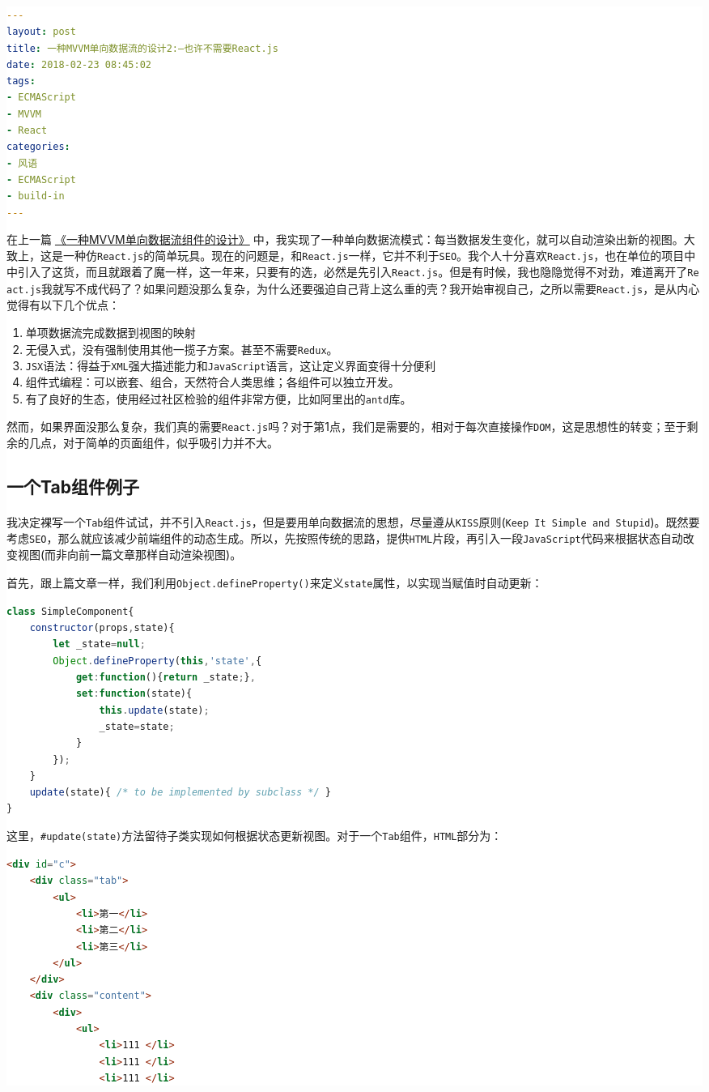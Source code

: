 ```yaml
---
layout: post
title: 一种MVVM单向数据流的设计2:—也许不需要React.js
date: 2018-02-23 08:45:02
tags:
- ECMAScript
- MVVM 
- React
categories:
- 风语
- ECMAScript
- build-in
---
```

在上一篇 [《一种MVVM单向数据流组件的设计》](http://www.itminus.com/blog/2018/02/20/WindWhisper/ECMAScript/build-in/%E4%B8%80%E7%A7%8DMVVM%E5%8D%95%E5%90%91%E6%95%B0%E6%8D%AE%E6%B5%81%E7%9A%84%E8%AE%BE%E8%AE%A1/) 中，我实现了一种单向数据流模式：每当数据发生变化，就可以自动渲染出新的视图。大致上，这是一种仿`React.js`的简单玩具。现在的问题是，和`React.js`一样，它并不利于`SEO`。我个人十分喜欢`React.js`，也在单位的项目中中引入了这货，而且就跟着了魔一样，这一年来，只要有的选，必然是先引入`React.js`。但是有时候，我也隐隐觉得不对劲，难道离开了`React.js`我就写不成代码了？如果问题没那么复杂，为什么还要强迫自己背上这么重的壳？我开始审视自己，之所以需要`React.js`，是从内心觉得有以下几个优点：
1. 单项数据流完成数据到视图的映射
2. 无侵入式，没有强制使用其他一揽子方案。甚至不需要`Redux`。
2. `JSX`语法：得益于`XML`强大描述能力和`JavaScript`语言，这让定义界面变得十分便利
3. 组件式编程：可以嵌套、组合，天然符合人类思维；各组件可以独立开发。
4. 有了良好的生态，使用经过社区检验的组件非常方便，比如阿里出的`antd`库。

然而，如果界面没那么复杂，我们真的需要`React.js`吗？对于第1点，我们是需要的，相对于每次直接操作`DOM`，这是思想性的转变；至于剩余的几点，对于简单的页面组件，似乎吸引力并不大。

## 一个Tab组件例子

我决定裸写一个`Tab`组件试试，并不引入`React.js`，但是要用单向数据流的思想，尽量遵从`KISS`原则(`Keep It Simple and Stupid`)。既然要考虑`SEO`，那么就应该减少前端组件的动态生成。所以，先按照传统的思路，提供`HTML`片段，再引入一段`JavaScript`代码来根据状态自动改变视图(而非向前一篇文章那样自动渲染视图)。

首先，跟上篇文章一样，我们利用`Object.defineProperty()`来定义`state`属性，以实现当赋值时自动更新：
```javascript
class SimpleComponent{
    constructor(props,state){
        let _state=null;
        Object.defineProperty(this,'state',{
            get:function(){return _state;},
            set:function(state){
                this.update(state);
                _state=state;
            }
        });
    }
    update(state){ /* to be implemented by subclass */ }
}
```
这里，`#update(state)`方法留待子类实现如何根据状态更新视图。对于一个`Tab`组件，`HTML`部分为：
```html
<div id="c">
    <div class="tab">
        <ul>
            <li>第一</li>
            <li>第二</li>
            <li>第三</li>
        </ul>
    </div>
    <div class="content">
        <div>
            <ul>
                <li>111 </li>
                <li>111 </li>
                <li>111 </li>
```